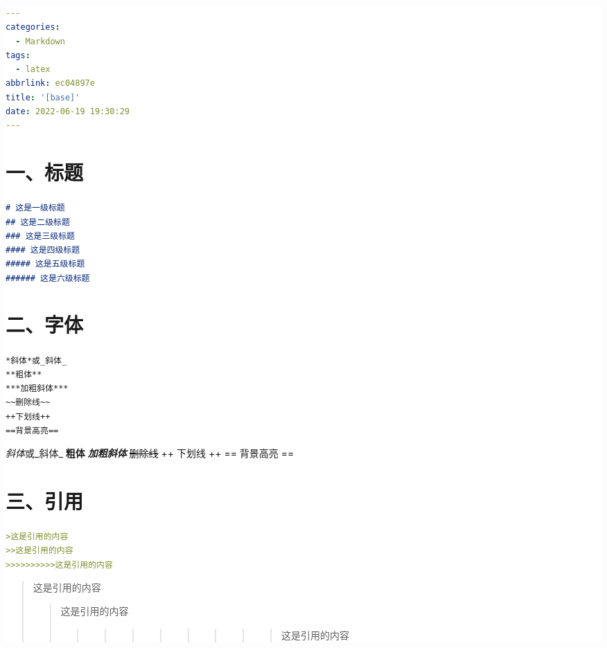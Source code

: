 ```yaml
---
categories:
  - Markdown
tags:
  - latex
abbrlink: ec04897e
title: '[base]'
date: 2022-06-19 19:30:29
---
```


# 一、标题

```markdown
# 这是一级标题
## 这是二级标题
### 这是三级标题
#### 这是四级标题
##### 这是五级标题
###### 这是六级标题
```

# 二、字体

```
*斜体*或_斜体_
**粗体**
***加粗斜体***
~~删除线~~
++下划线++
==背景高亮==
```

*斜体*或_斜体_
**粗体**
***加粗斜体***
~~删除线~~
++ 下划线 ++
== 背景高亮 ==

# 三、引用

```markdown
>这是引用的内容
>>这是引用的内容
>>>>>>>>>>这是引用的内容
```

> 这是引用的内容
>
> > 这是引用的内容
> >
> > > > > > > > > > 这是引用的内容
